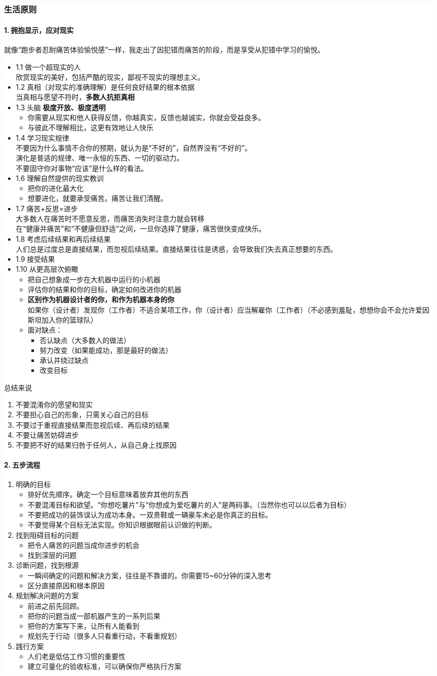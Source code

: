 
### 生活原则
#### 1. 拥抱显示，应对现实  
就像“跑步者忍耐痛苦体验愉悦感”一样，我走出了因犯错而痛苦的阶段，而是享受从犯错中学习的愉悦。

- 1.1 做一个超现实的人  
欣赏现实的美好，包括严酷的现实，鄙视不现实的理想主义。  
- 1.2 真相（对现实的准确理解）是任何良好结果的根本依据  
当真相与愿望不符时，**多数人抗拒真相**
- 1.3 头脑 **极度开放、极度透明**  
    - 你需要从现实和他人获得反馈，你越真实，反馈也越诚实，你就会受益良多。
    - 与彼此不理解相比，这更有效地让人快乐
- 1.4 学习现实规律  
不要因为什么事情不合你的预期，就认为是“不好的”，自然界没有“不好的”。  
演化是普适的规律、唯一永恒的东西、一切的驱动力。  
不要固守你对事物“应该”是什么样的看法。  
- 1.6 理解自然提供的现实教训
    - 把你的进化最大化
    - 想要进化，就要承受痛苦。痛苦让我们清醒。
- 1.7 痛苦+反思=进步  
大多数人在痛苦时不愿意反思，而痛苦消失时注意力就会转移  
在“健康并痛苦”和“不健康但舒适”之间，一旦你选择了健康，痛苦很快变成快乐。
- 1.8 考虑后续结果和再后续结果  
人们总是过度总是直接结果，而忽视后续结果。直接结果往往是诱惑，会导致我们失去真正想要的东西。
- 1.9 接受结果
- 1.10 从更高层次俯瞰
    - 把自己想象成一步在大机器中运行的小机器
    - 评估你的结果和你的目标，确定如何改进你的机器
    - **区别作为机器设计者的你，和作为机器本身的你**  
    如果你（设计者）发现你（工作者）不适合某项工作，你（设计者）应当解雇你（工作者）（不必感到羞耻，想想你会不会允许爱因斯坦加入你的篮球队）
    - 面对缺点：
        - 否认缺点（大多数人的做法）
        - 努力改变（如果能成功，那是最好的做法）
        - 承认并绕过缺点
        - 改变目标

总结来说
1. 不要混淆你的愿望和现实
2. 不要担心自己的形象，只需关心自己的目标
3. 不要过于重视直接结果而忽视后续、再后续的结果
4. 不要让痛苦妨碍进步
5. 不要把不好的结果归咎于任何人，从自己身上找原因

#### 2. 五步流程
1. 明确的目标  
    - 排好优先顺序。确定一个目标意味着放弃其他的东西
    - 不要混淆目标和欲望。“你想吃薯片”与“你想成为爱吃薯片的人”是两码事。（当然你也可以以后者为目标）
    - 不要把成功的装饰误认为成功本身。一双贵鞋或一辆豪车未必是你真正的目标。
    - 不要觉得某个目标无法实现。你知识根据眼前认识做的判断。
2. 找到阻碍目标的问题
    - 把令人痛苦的问题当成你进步的机会
    - 找到深层的问题
3. 诊断问题，找到根源
    - 一瞬间确定的问题和解决方案，往往是不靠谱的。你需要15~60分钟的深入思考
    - 区分直接原因和根本原因
4. 规划解决问题的方案
    - 前进之前先回顾。
    - 把你的问题当成一部机器产生的一系列后果
    - 把你的方案写下来，让所有人能看到
    - 规划先于行动（很多人只看重行动，不看重规划）
5. 践行方案
    - 人们老是低估工作习惯的重要性
    - 建立可量化的验收标准，可以确保你严格执行方案
